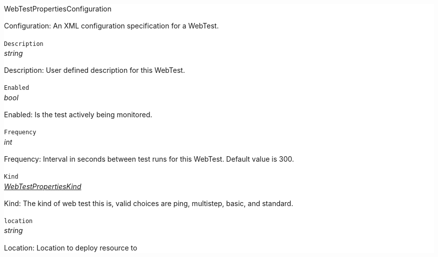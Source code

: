 WebTestPropertiesConfiguration
</a>
</em>
</td>
<td>
<p>Configuration: An XML configuration specification for a WebTest.</p>
</td>
</tr>
<tr>
<td>
<code>Description</code><br/>
<em>
string
</em>
</td>
<td>
<p>Description: User defined description for this WebTest.</p>
</td>
</tr>
<tr>
<td>
<code>Enabled</code><br/>
<em>
bool
</em>
</td>
<td>
<p>Enabled: Is the test actively being monitored.</p>
</td>
</tr>
<tr>
<td>
<code>Frequency</code><br/>
<em>
int
</em>
</td>
<td>
<p>Frequency: Interval in seconds between test runs for this WebTest. Default value is 300.</p>
</td>
</tr>
<tr>
<td>
<code>Kind</code><br/>
<em>
<a href="#insights.azure.com/v1alpha1api20180501preview.WebTestPropertiesKind">
WebTestPropertiesKind
</a>
</em>
</td>
<td>
<p>Kind: The kind of web test this is, valid choices are ping, multistep, basic, and standard.</p>
</td>
</tr>
<tr>
<td>
<code>location</code><br/>
<em>
string
</em>
</td>
<td>
<p>Location: Location to deploy resource to</p>
</td>